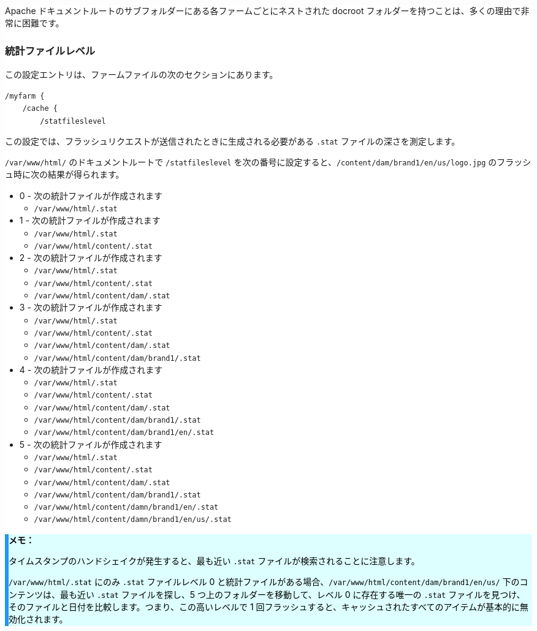 Apache ドキュメントルートのサブフォルダーにある各ファームごとにネストされた docroot フォルダーを持つことは、多くの理由で非常に困難です。
</div>

### 統計ファイルレベル

この設定エントリは、ファームファイルの次のセクションにあります。

```
/myfarm { 
    /cache { 
        /statfileslevel
```

この設定では、フラッシュリクエストが送信されたときに生成される必要がある `.stat` ファイルの深さを測定します。

`/var/www/html/` のドキュメントルートで `/statfileslevel` を次の番号に設定すると、`/content/dam/brand1/en/us/logo.jpg` のフラッシュ時に次の結果が得られます。

- 0 - 次の統計ファイルが作成されます
   - `/var/www/html/.stat`
- 1 - 次の統計ファイルが作成されます
   - `/var/www/html/.stat`
   - `/var/www/html/content/.stat`
- 2 - 次の統計ファイルが作成されます
   - `/var/www/html/.stat`
   - `/var/www/html/content/.stat`
   - `/var/www/html/content/dam/.stat`
- 3 - 次の統計ファイルが作成されます
   - `/var/www/html/.stat`
   - `/var/www/html/content/.stat`
   - `/var/www/html/content/dam/.stat`
   - `/var/www/html/content/dam/brand1/.stat`
- 4 - 次の統計ファイルが作成されます
   - `/var/www/html/.stat`
   - `/var/www/html/content/.stat`
   - `/var/www/html/content/dam/.stat`
   - `/var/www/html/content/dam/brand1/.stat`
   - `/var/www/html/content/dam/brand1/en/.stat`
- 5 - 次の統計ファイルが作成されます
   - `/var/www/html/.stat`
   - `/var/www/html/content/.stat`
   - `/var/www/html/content/dam/.stat`
   - `/var/www/html/content/dam/brand1/.stat`
   - `/var/www/html/content/damn/brand1/en/.stat`
   - `/var/www/html/content/damn/brand1/en/us/.stat`


<div style="color: #000;border-left: 6px solid #2196F3;background-color:#ddffff;"><b>メモ：</b>

タイムスタンプのハンドシェイクが発生すると、最も近い `.stat` ファイルが検索されることに注意します。

`/var/www/html/.stat` にのみ `.stat` ファイルレベル 0 と統計ファイルがある場合、`/var/www/html/content/dam/brand1/en/us/` 下のコンテンツは、最も近い `.stat` ファイルを探し、5 つ上のフォルダーを移動して、レベル 0 に存在する唯一の `.stat` ファイルを見つけ、そのファイルと日付を比較します。つまり、この高いレベルで 1 回フラッシュすると、キャッシュされたすべてのアイテムが基本的に無効化されます。
</div>
